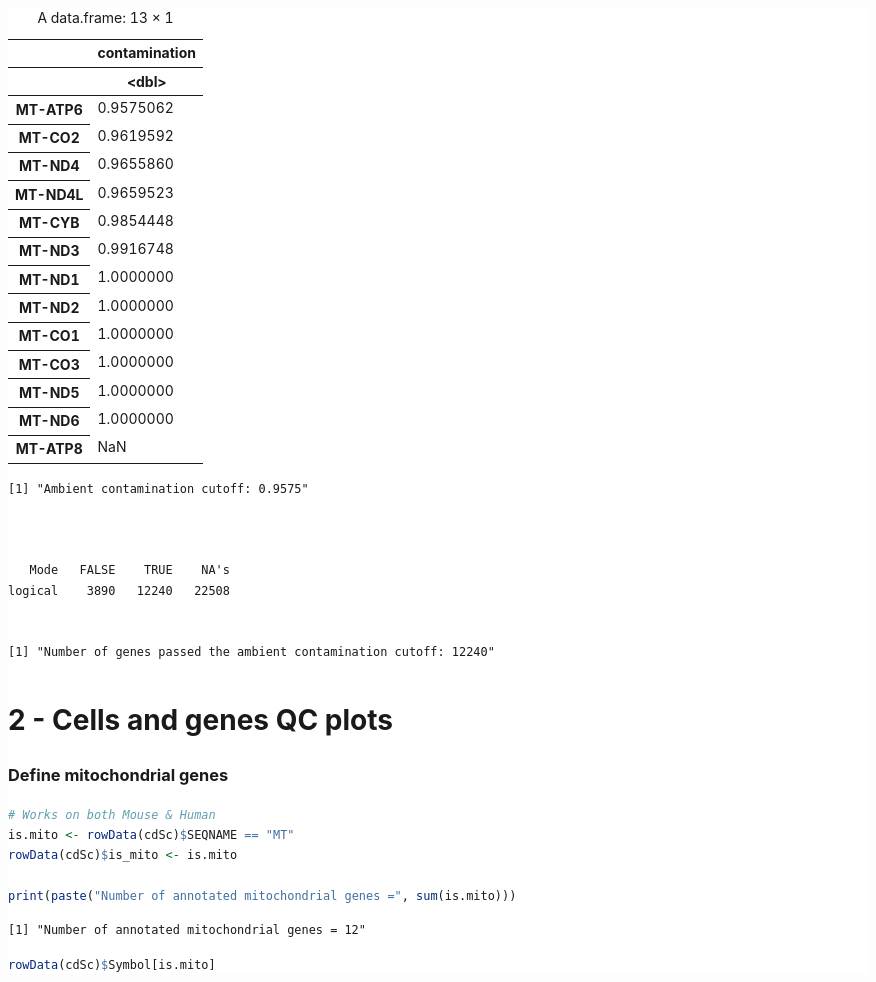 
<table class="dataframe">
<caption>A data.frame: 13 × 1</caption>
<thead>
	<tr><th></th><th scope=col>contamination</th></tr>
	<tr><th></th><th scope=col>&lt;dbl&gt;</th></tr>
</thead>
<tbody>
	<tr><th scope=row>MT-ATP6</th><td>0.9575062</td></tr>
	<tr><th scope=row>MT-CO2</th><td>0.9619592</td></tr>
	<tr><th scope=row>MT-ND4</th><td>0.9655860</td></tr>
	<tr><th scope=row>MT-ND4L</th><td>0.9659523</td></tr>
	<tr><th scope=row>MT-CYB</th><td>0.9854448</td></tr>
	<tr><th scope=row>MT-ND3</th><td>0.9916748</td></tr>
	<tr><th scope=row>MT-ND1</th><td>1.0000000</td></tr>
	<tr><th scope=row>MT-ND2</th><td>1.0000000</td></tr>
	<tr><th scope=row>MT-CO1</th><td>1.0000000</td></tr>
	<tr><th scope=row>MT-CO3</th><td>1.0000000</td></tr>
	<tr><th scope=row>MT-ND5</th><td>1.0000000</td></tr>
	<tr><th scope=row>MT-ND6</th><td>1.0000000</td></tr>
	<tr><th scope=row>MT-ATP8</th><td>      NaN</td></tr>
</tbody>
</table>



    [1] "Ambient contamination cutoff: 0.9575"



       Mode   FALSE    TRUE    NA's 
    logical    3890   12240   22508 


    [1] "Number of genes passed the ambient contamination cutoff: 12240"


# 2 - Cells and genes QC plots

### Define mitochondrial genes 


```R
# Works on both Mouse & Human
is.mito <- rowData(cdSc)$SEQNAME == "MT"
rowData(cdSc)$is_mito <- is.mito

print(paste("Number of annotated mitochondrial genes =", sum(is.mito)))
```

    [1] "Number of annotated mitochondrial genes = 12"



```R
rowData(cdSc)$Symbol[is.mito]
```
